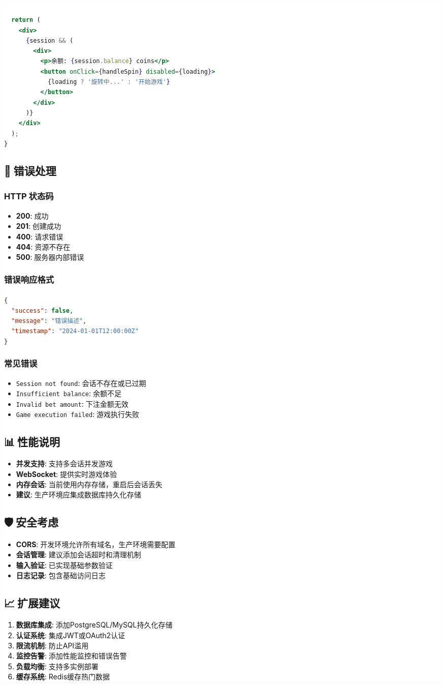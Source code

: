 ```jsx

  return (
    <div>
      {session && (
        <div>
          <p>余额: {session.balance} coins</p>
          <button onClick={handleSpin} disabled={loading}>
            {loading ? '旋转中...' : '开始游戏'}
          </button>
        </div>
      )}
    </div>
  );
}
```

## 🔧 错误处理

### HTTP 状态码
- **200**: 成功
- **201**: 创建成功
- **400**: 请求错误
- **404**: 资源不存在
- **500**: 服务器内部错误

### 错误响应格式
```json
{
  "success": false,
  "message": "错误描述",
  "timestamp": "2024-01-01T12:00:00Z"
}
```

### 常见错误
- `Session not found`: 会话不存在或已过期
- `Insufficient balance`: 余额不足
- `Invalid bet amount`: 下注金额无效
- `Game execution failed`: 游戏执行失败

## 📊 性能说明

- **并发支持**: 支持多会话并发游戏
- **WebSocket**: 提供实时游戏体验
- **内存会话**: 当前使用内存存储，重启后会话丢失
- **建议**: 生产环境应集成数据库持久化存储

## 🛡️ 安全考虑

- **CORS**: 开发环境允许所有域名，生产环境需要配置
- **会话管理**: 建议添加会话超时和清理机制
- **输入验证**: 已实现基础参数验证
- **日志记录**: 包含基础访问日志

## 📈 扩展建议

1. **数据库集成**: 添加PostgreSQL/MySQL持久化存储
2. **认证系统**: 集成JWT或OAuth2认证
3. **限流机制**: 防止API滥用
4. **监控告警**: 添加性能监控和错误告警
5. **负载均衡**: 支持多实例部署
6. **缓存系统**: Redis缓存热门数据